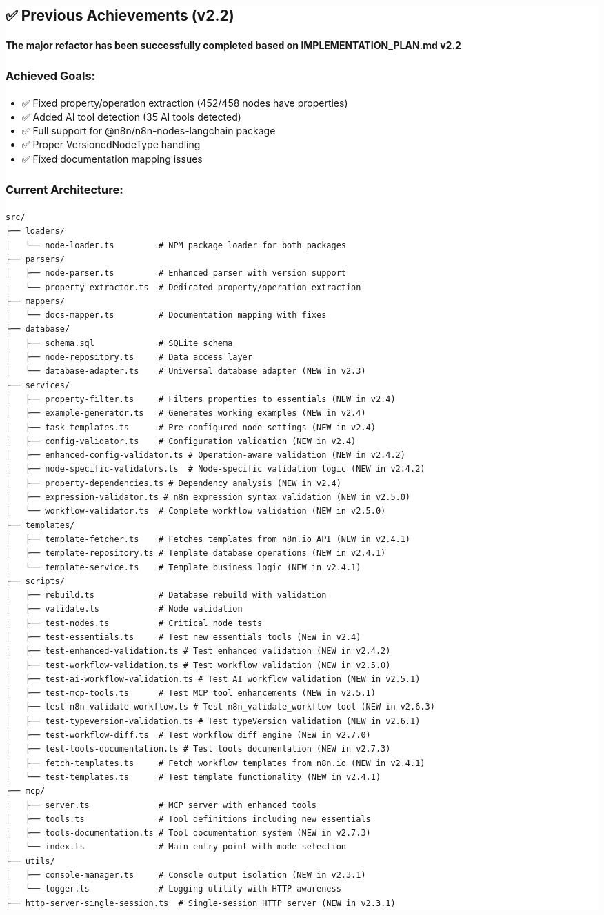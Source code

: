 ## ✅ Previous Achievements (v2.2)

**The major refactor has been successfully completed based on IMPLEMENTATION_PLAN.md v2.2**

### Achieved Goals:
- ✅ Fixed property/operation extraction (452/458 nodes have properties)
- ✅ Added AI tool detection (35 AI tools detected)
- ✅ Full support for @n8n/n8n-nodes-langchain package
- ✅ Proper VersionedNodeType handling
- ✅ Fixed documentation mapping issues
### Current Architecture:
```
src/
├── loaders/
│   └── node-loader.ts         # NPM package loader for both packages
├── parsers/
│   ├── node-parser.ts         # Enhanced parser with version support
│   └── property-extractor.ts  # Dedicated property/operation extraction
├── mappers/
│   └── docs-mapper.ts         # Documentation mapping with fixes
├── database/
│   ├── schema.sql             # SQLite schema
│   ├── node-repository.ts     # Data access layer
│   └── database-adapter.ts    # Universal database adapter (NEW in v2.3)
├── services/
│   ├── property-filter.ts     # Filters properties to essentials (NEW in v2.4)
│   ├── example-generator.ts   # Generates working examples (NEW in v2.4)
│   ├── task-templates.ts      # Pre-configured node settings (NEW in v2.4)
│   ├── config-validator.ts    # Configuration validation (NEW in v2.4)
│   ├── enhanced-config-validator.ts # Operation-aware validation (NEW in v2.4.2)
│   ├── node-specific-validators.ts  # Node-specific validation logic (NEW in v2.4.2)
│   ├── property-dependencies.ts # Dependency analysis (NEW in v2.4)
│   ├── expression-validator.ts # n8n expression syntax validation (NEW in v2.5.0)
│   └── workflow-validator.ts  # Complete workflow validation (NEW in v2.5.0)
├── templates/
│   ├── template-fetcher.ts    # Fetches templates from n8n.io API (NEW in v2.4.1)
│   ├── template-repository.ts # Template database operations (NEW in v2.4.1)
│   └── template-service.ts    # Template business logic (NEW in v2.4.1)
├── scripts/
│   ├── rebuild.ts             # Database rebuild with validation
│   ├── validate.ts            # Node validation
│   ├── test-nodes.ts          # Critical node tests
│   ├── test-essentials.ts     # Test new essentials tools (NEW in v2.4)
│   ├── test-enhanced-validation.ts # Test enhanced validation (NEW in v2.4.2)
│   ├── test-workflow-validation.ts # Test workflow validation (NEW in v2.5.0)
│   ├── test-ai-workflow-validation.ts # Test AI workflow validation (NEW in v2.5.1)
│   ├── test-mcp-tools.ts      # Test MCP tool enhancements (NEW in v2.5.1)
│   ├── test-n8n-validate-workflow.ts # Test n8n_validate_workflow tool (NEW in v2.6.3)
│   ├── test-typeversion-validation.ts # Test typeVersion validation (NEW in v2.6.1)
│   ├── test-workflow-diff.ts  # Test workflow diff engine (NEW in v2.7.0)
│   ├── test-tools-documentation.ts # Test tools documentation (NEW in v2.7.3)
│   ├── fetch-templates.ts     # Fetch workflow templates from n8n.io (NEW in v2.4.1)
│   └── test-templates.ts      # Test template functionality (NEW in v2.4.1)
├── mcp/
│   ├── server.ts              # MCP server with enhanced tools
│   ├── tools.ts               # Tool definitions including new essentials
│   ├── tools-documentation.ts # Tool documentation system (NEW in v2.7.3)
│   └── index.ts               # Main entry point with mode selection
├── utils/
│   ├── console-manager.ts     # Console output isolation (NEW in v2.3.1)
│   └── logger.ts              # Logging utility with HTTP awareness
├── http-server-single-session.ts  # Single-session HTTP server (NEW in v2.3.1)
```